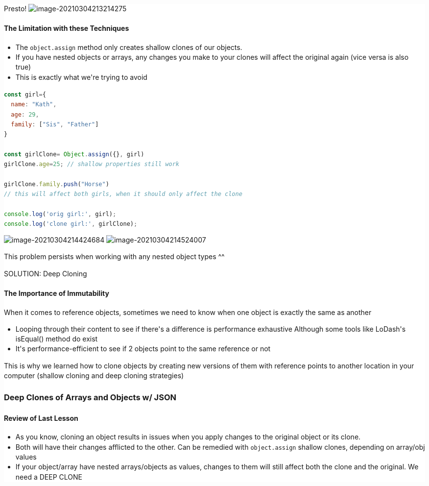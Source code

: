 Presto! ![image-20210304213214275](C:\Users\jason\AppData\Roaming\Typora\typora-user-images-repo1\image-20210304213214275.png)

#### The Limitation with these Techniques

- The `object.assign` method only creates shallow clones of our objects. 
- If you have nested objects or arrays, any changes you make to your clones will affect the original again (vice versa is also true)
- This is exactly what we're trying to avoid

```js
const girl={
  name: "Kath",
  age: 29,
  family: ["Sis", "Father"]
}

const girlClone= Object.assign({}, girl)	
girlClone.age=25; // shallow properties still work	

girlClone.family.push("Horse")	
// this will affect both girls, when it should only affect the clone

console.log('orig girl:', girl);
console.log('clone girl:', girlClone);
```

![image-20210304214424684](C:\Users\jason\AppData\Roaming\Typora\typora-user-images-repo1\image-20210304214424684.png)         ![image-20210304214524007](C:\Users\jason\AppData\Roaming\Typora\typora-user-images-repo1\image-20210304214524007.png)

This problem persists when working with any nested object types ^^

SOLUTION: Deep Cloning

#### The Importance of Immutability

When it comes to reference objects, sometimes we need to know when one object is exactly the same as another

- Looping through their content to see if there's a difference is performance exhaustive
  Although some tools like LoDash's isEqual() method do exist
- It's performance-efficient to see if 2 objects point to the same reference or not

This is why we learned how to clone objects by creating new versions of them with reference points to another location in your computer (shallow cloning and deep cloning strategies)

### Deep Clones of Arrays and Objects w/ JSON

#### Review of Last Lesson

- As you know, cloning an object results in issues when you apply changes to the original object or its clone. 
- Both will have their changes afflicted to the other. 
  Can be remedied with `object.assign` shallow clones, depending on array/obj values 
- If your object/array have nested arrays/objects as values, changes to them will still affect both the clone and the original. We need a DEEP CLONE
